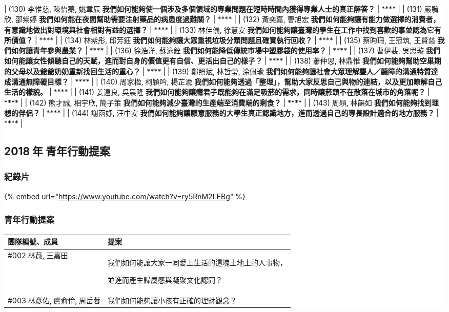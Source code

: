 | \(130\) 李惟慈, 陳怡蓁, 姚韋辰 **我們如何能夠使一個涉及多個領域的專業問題在短時時間內獲得專業人士的真正解答？** | \*\*\*\* |
| \(131\) 嚴毓欣, 邵紫婷 **我們如何能在夜間幫助需要注射藥品的病患度過難關？** | \*\*\*\* |
| \(132\) 黃奕嘉, 曹旭宏 **我們如何能夠讓有能力做選擇的消費者，有意識地做出對環境與社會相對有益的選擇？** | \*\*\*\* |
| \(133\) 林佳儀, 徐慧安 **我們如何能夠讓臺灣的學生在工作中找到喜歡的事並認為它有所價值？** | \*\*\*\* |
| \(134\) 林紫彤, 邱芳鈺 **我們如何能夠讓大眾重視垃圾分類問題且確實執行回收？** | \*\*\*\* |
| \(135\) 蔡昀珊, 王冠筑, 王賢慈 **我們如何讓青年參與農業？** | \*\*\*\* |
| \(136\) 徐浩洋, 蘇泳銓 **我們如何能降低傳統市場中塑膠袋的使用率？** | \*\*\*\* |
| \(137\) 曹伊裴, 吳思璇 **我們如何能讓女性傾聽自己的天賦，進而對自身的價值更有自信、更活出自己的樣子？** | \*\*\*\* |
| \(138\) 蕭仲恩, 林鼎惟 **我們如何能夠幫助空巢期的父母以及爺爺奶奶重新找回生活的重心？** | \*\*\*\* |
| \(139\) 鄭照斌, 林哲瑩, 涂佩瑜 **我們如何能夠讓社會大眾理解聾人／聽障的溝通特質達成溝通無障礙目標？** | \*\*\*\* |
| \(140\) 周家楹, 柯穎吟, 楊芷渝 **我們如何能夠透過「整理」，幫助大家反思自己與物的連結，以及更加瞭解自己生活的樣貌。** | \*\*\*\* |
| \(141\) 姜遠良, 吳晨隆 **我們如何能夠讓癮君子既能夠在滿足吸菸的需求，同時讓菸頭不在散落在城市的角落呢？** | \*\*\*\* |
| \(142\) 熊才誠, 相宇欣, 簡子策 **我們如何能夠減少臺灣的生產端至消費端的剩食？** | \*\*\*\* |
| \(143\) 周穎, 林韻如 **我們如何能夠找到理想的伴侶？** | \*\*\*\* |
| \(144\) 謝函妤, 汪中安 **我們如何能夠讓願意服務的大學生真正認識地方，進而透過自己的專長設計適合的地方服務？** | \*\*\*\* |





## 2018 年 青年行動提案

### 紀錄片

{% embed url="https://www.youtube.com/watch?v=ry5RnM2LEBg" %}

### 青年行動提案

<table>
  <thead>
    <tr>
      <th style="text-align:left">&#x5718;&#x968A;&#x7DE8;&#x865F;&#x3001;&#x6210;&#x54E1;</th>
      <th style="text-align:left">&#x63D0;&#x6848;</th>
    </tr>
  </thead>
  <tbody>
    <tr>
      <td style="text-align:left">#002 &#x6797;&#x8587;, &#x738B;&#x5609;&#x7530;</td>
      <td style="text-align:left">
        <p>&#x6211;&#x5011;&#x5982;&#x4F55;&#x80FD;&#x8B93;&#x5927;&#x5BB6;&#x4E00;&#x540C;&#x611B;&#x4E0A;&#x751F;&#x6D3B;&#x7684;&#x9019;&#x584A;&#x571F;&#x5730;&#x4E0A;&#x7684;&#x4EBA;&#x4E8B;&#x7269;&#xFF0C;</p>
        <p>&#x4E26;&#x9032;&#x800C;&#x7522;&#x751F;&#x6B78;&#x5C6C;&#x611F;&#x8207;&#x51DD;&#x805A;&#x6587;&#x5316;&#x8A8D;&#x540C;&#xFF1F;</p>
      </td>
    </tr>
    <tr>
      <td style="text-align:left">#003 &#x6797;&#x5F65;&#x4F51;, &#x76E7;&#x4FDE;&#x4F36;, &#x5468;&#x5CB3;&#x84C9;</td>
      <td
      style="text-align:left">&#x6211;&#x5011;&#x5982;&#x4F55;&#x80FD;&#x5920;&#x8B93;&#x5C0F;&#x5B69;&#x6709;&#x6B63;&#x78BA;&#x7684;&#x7406;&#x8CA1;&#x89C0;&#x5FF5;&#xFF1F;</td>
    </tr>
    <tr>